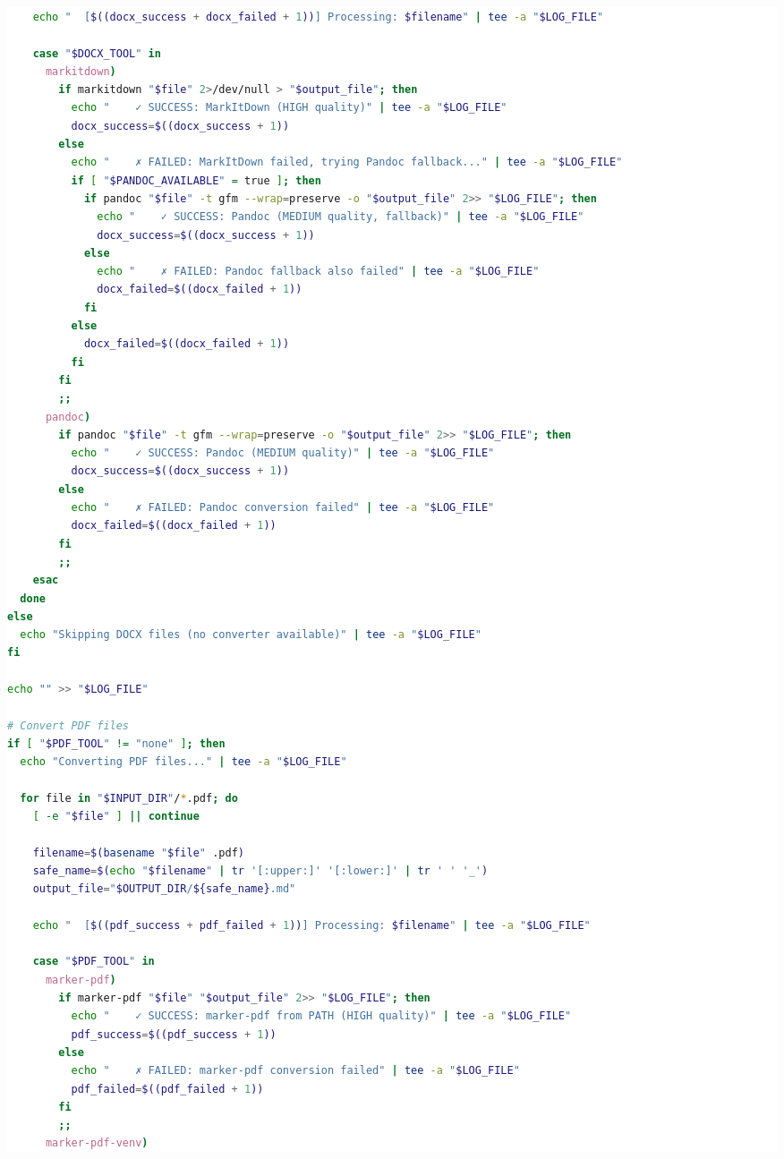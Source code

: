```bash
    echo "  [$((docx_success + docx_failed + 1))] Processing: $filename" | tee -a "$LOG_FILE"

    case "$DOCX_TOOL" in
      markitdown)
        if markitdown "$file" 2>/dev/null > "$output_file"; then
          echo "    ✓ SUCCESS: MarkItDown (HIGH quality)" | tee -a "$LOG_FILE"
          docx_success=$((docx_success + 1))
        else
          echo "    ✗ FAILED: MarkItDown failed, trying Pandoc fallback..." | tee -a "$LOG_FILE"
          if [ "$PANDOC_AVAILABLE" = true ]; then
            if pandoc "$file" -t gfm --wrap=preserve -o "$output_file" 2>> "$LOG_FILE"; then
              echo "    ✓ SUCCESS: Pandoc (MEDIUM quality, fallback)" | tee -a "$LOG_FILE"
              docx_success=$((docx_success + 1))
            else
              echo "    ✗ FAILED: Pandoc fallback also failed" | tee -a "$LOG_FILE"
              docx_failed=$((docx_failed + 1))
            fi
          else
            docx_failed=$((docx_failed + 1))
          fi
        fi
        ;;
      pandoc)
        if pandoc "$file" -t gfm --wrap=preserve -o "$output_file" 2>> "$LOG_FILE"; then
          echo "    ✓ SUCCESS: Pandoc (MEDIUM quality)" | tee -a "$LOG_FILE"
          docx_success=$((docx_success + 1))
        else
          echo "    ✗ FAILED: Pandoc conversion failed" | tee -a "$LOG_FILE"
          docx_failed=$((docx_failed + 1))
        fi
        ;;
    esac
  done
else
  echo "Skipping DOCX files (no converter available)" | tee -a "$LOG_FILE"
fi

echo "" >> "$LOG_FILE"

# Convert PDF files
if [ "$PDF_TOOL" != "none" ]; then
  echo "Converting PDF files..." | tee -a "$LOG_FILE"

  for file in "$INPUT_DIR"/*.pdf; do
    [ -e "$file" ] || continue

    filename=$(basename "$file" .pdf)
    safe_name=$(echo "$filename" | tr '[:upper:]' '[:lower:]' | tr ' ' '_')
    output_file="$OUTPUT_DIR/${safe_name}.md"

    echo "  [$((pdf_success + pdf_failed + 1))] Processing: $filename" | tee -a "$LOG_FILE"

    case "$PDF_TOOL" in
      marker-pdf)
        if marker-pdf "$file" "$output_file" 2>> "$LOG_FILE"; then
          echo "    ✓ SUCCESS: marker-pdf from PATH (HIGH quality)" | tee -a "$LOG_FILE"
          pdf_success=$((pdf_success + 1))
        else
          echo "    ✗ FAILED: marker-pdf conversion failed" | tee -a "$LOG_FILE"
          pdf_failed=$((pdf_failed + 1))
        fi
        ;;
      marker-pdf-venv)
```